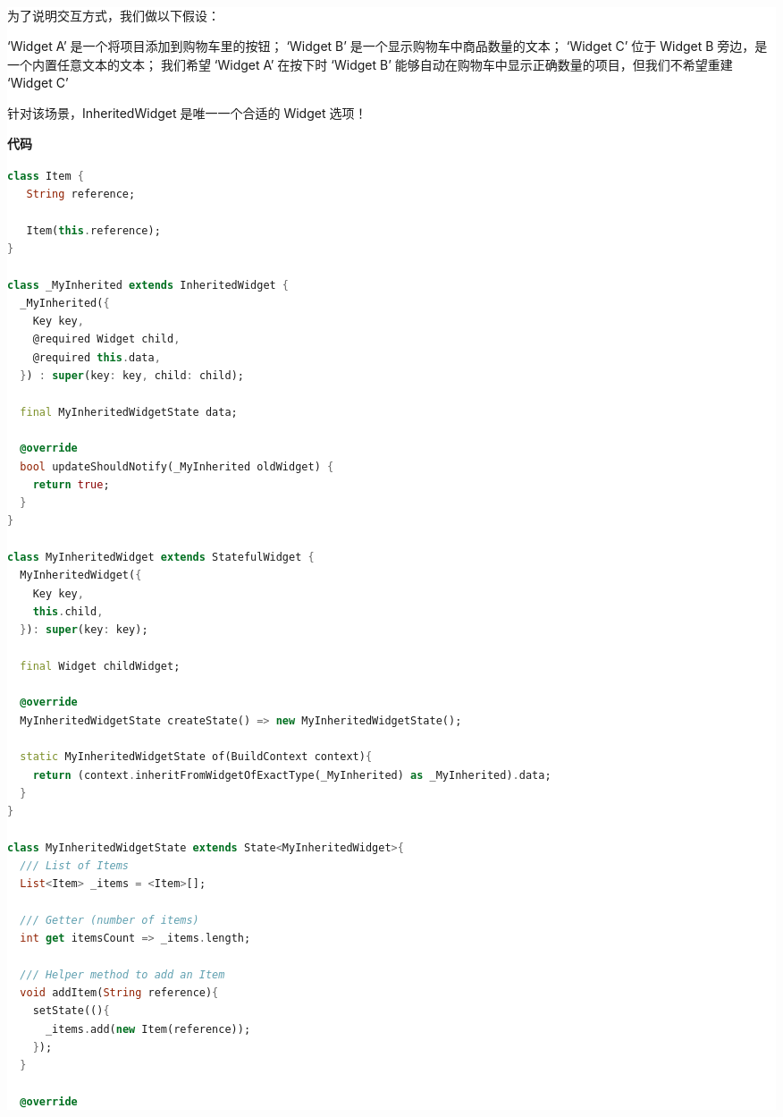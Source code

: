 
为了说明交互方式，我们做以下假设：

‘Widget A’ 是一个将项目添加到购物车里的按钮；
‘Widget B’ 是一个显示购物车中商品数量的文本；
‘Widget C’ 位于 Widget B 旁边，是一个内置任意文本的文本；
我们希望 ‘Widget A’ 在按下时 ‘Widget B’ 能够自动在购物车中显示正确数量的项目，但我们不希望重建 ‘Widget C’

针对该场景，InheritedWidget 是唯一一个合适的 Widget 选项！


**代码**

```dart
class Item {
   String reference;

   Item(this.reference);
}

class _MyInherited extends InheritedWidget {
  _MyInherited({
    Key key,
    @required Widget child,
    @required this.data,
  }) : super(key: key, child: child);

  final MyInheritedWidgetState data;

  @override
  bool updateShouldNotify(_MyInherited oldWidget) {
    return true;
  }
}

class MyInheritedWidget extends StatefulWidget {
  MyInheritedWidget({
    Key key,
    this.child,
  }): super(key: key);

  final Widget childWidget;

  @override
  MyInheritedWidgetState createState() => new MyInheritedWidgetState();

  static MyInheritedWidgetState of(BuildContext context){
    return (context.inheritFromWidgetOfExactType(_MyInherited) as _MyInherited).data;
  }
}

class MyInheritedWidgetState extends State<MyInheritedWidget>{
  /// List of Items
  List<Item> _items = <Item>[];

  /// Getter (number of items)
  int get itemsCount => _items.length;

  /// Helper method to add an Item
  void addItem(String reference){
    setState((){
      _items.add(new Item(reference));
    });
  }

  @override
```